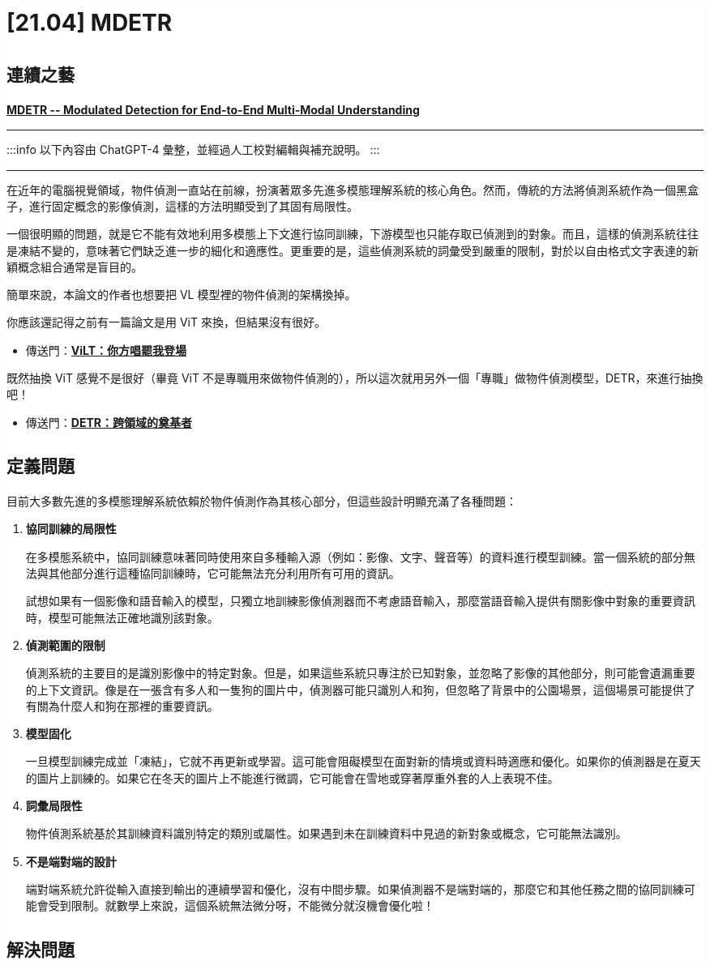 # [21.04] MDETR

## 連續之藝

[**MDETR -- Modulated Detection for End-to-End Multi-Modal Understanding**](https://arxiv.org/abs/2104.12763)

---

:::info
以下內容由 ChatGPT-4 彙整，並經過人工校對編輯與補充說明。
:::

---

在近年的電腦視覺領域，物件偵測一直站在前線，扮演著眾多先進多模態理解系統的核心角色。然而，傳統的方法將偵測系統作為一個黑盒子，進行固定概念的影像偵測，這樣的方法明顯受到了其固有局限性。

一個很明顯的問題，就是它不能有效地利用多模態上下文進行協同訓練，下游模型也只能存取已偵測到的對象。而且，這樣的偵測系統往往是凍結不變的，意味著它們缺乏進一步的細化和適應性。更重要的是，這些偵測系統的詞彙受到嚴重的限制，對於以自由格式文字表達的新穎概念組合通常是盲目的。

簡單來說，本論文的作者也想要把 VL 模型裡的物件偵測的架構換掉。

你應該還記得之前有一篇論文是用 ViT 來換，但結果沒有很好。

- 傳送門：**[ViLT：你方唱罷我登場](../2102-vilt/index.md)**

既然抽換 ViT 感覺不是很好（畢竟 ViT 不是專職用來做物件偵測的），所以這次就用另外一個「專職」做物件偵測模型，DETR，來進行抽換吧！

- 傳送門：**[DETR：跨領域的奠基者](../2005-detr/index.md)**

## 定義問題

目前大多數先進的多模態理解系統依賴於物件偵測作為其核心部分，但這些設計明顯充滿了各種問題：

1. **協同訓練的局限性**

   在多模態系統中，協同訓練意味著同時使用來自多種輸入源（例如：影像、文字、聲音等）的資料進行模型訓練。當一個系統的部分無法與其他部分進行這種協同訓練時，它可能無法充分利用所有可用的資訊。

   試想如果有一個影像和語音輸入的模型，只獨立地訓練影像偵測器而不考慮語音輸入，那麼當語音輸入提供有關影像中對象的重要資訊時，模型可能無法正確地識別該對象。

2. **偵測範圍的限制**

   偵測系統的主要目的是識別影像中的特定對象。但是，如果這些系統只專注於已知對象，並忽略了影像的其他部分，則可能會遺漏重要的上下文資訊。像是在一張含有多人和一隻狗的圖片中，偵測器可能只識別人和狗，但忽略了背景中的公園場景，這個場景可能提供了有關為什麼人和狗在那裡的重要資訊。

3. **模型固化**

   一旦模型訓練完成並「凍結」，它就不再更新或學習。這可能會阻礙模型在面對新的情境或資料時適應和優化。如果你的偵測器是在夏天的圖片上訓練的。如果它在冬天的圖片上不能進行微調，它可能會在雪地或穿著厚重外套的人上表現不佳。

4. **詞彙局限性**

   物件偵測系統基於其訓練資料識別特定的類別或屬性。如果遇到未在訓練資料中見過的新對象或概念，它可能無法識別。

5. **不是端對端的設計**

   端對端系統允許從輸入直接到輸出的連續學習和優化，沒有中間步驟。如果偵測器不是端對端的，那麼它和其他任務之間的協同訓練可能會受到限制。就數學上來說，這個系統無法微分呀，不能微分就沒機會優化啦！

## 解決問題

